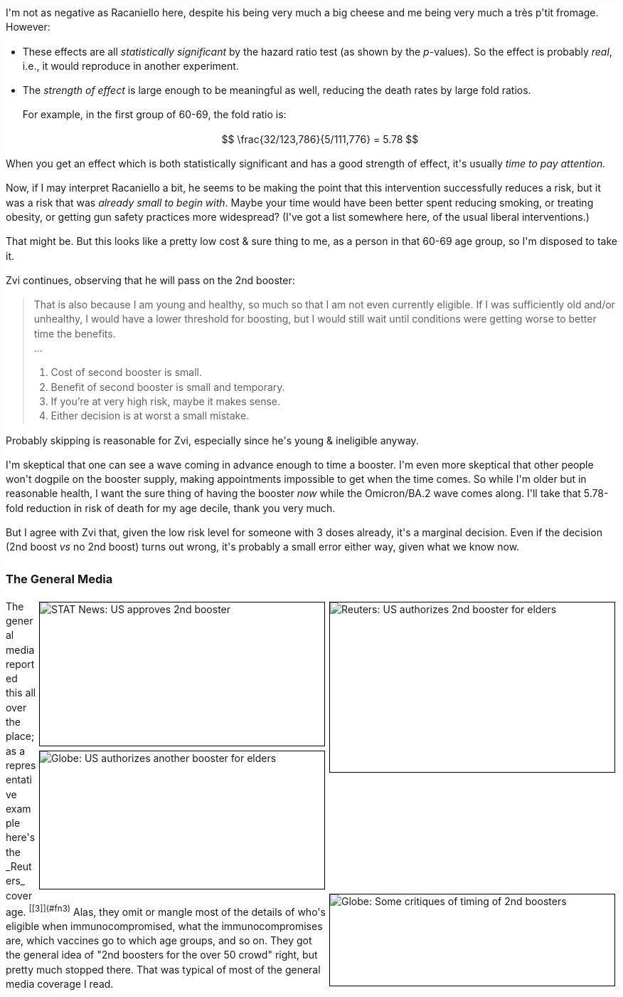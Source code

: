 I'm not as negative as Racaniello here, despite his being very much a big cheese and me
being very much a tr&egrave;s p'tit fromage.  However:  

- These effects are all _statistically significant_ by the hazard ratio test
  (as shown by the $p$-values).  So the effect is probably _real_, i.e., it would
  reproduce in another experiment.  
- The _strength of effect_ is large enough to be meaningful as well, reducing the death rates by
  large fold ratios.  
  
  For example, in the first group of 60-69, the fold ratio is:  
  
  $$
  \frac{32/123,786}{5/111,776} = 5.78
  $$

When you get an effect which is both statistically significant and has a good strength
of effect, it's usually _time to pay attention._

Now, if I may interpret Racaniello a bit, he seems to be making the point that this
intervention successfully reduces a risk, but it was a risk that was _already small to
begin with_.  Maybe your time would have been better spent reducing smoking, or treating
obesity, or getting gun safety practices more widespread?  (I've got a list somewhere
here, of the usual liberal interventions.)  

That might be.  But this looks like a pretty low cost &amp; sure thing to me, as a person in
that 60-69 age group, so I'm disposed to take it.  

Zvi continues, observing that he will pass on the 2nd booster:  
> That is also because I am young and healthy, so much so that I am not even currently
> eligible. If I was sufficiently old and/or unhealthy, I would have a lower threshold for
> boosting, but I would still wait until conditions were getting worse to better time the
> benefits.  
>&hellip;  
> 1. Cost of second booster is small.  
> 2. Benefit of second booster is small and temporary.  
> 3. If you’re at very high risk, maybe it makes sense.  
> 4. Either decision is at worst a small mistake.  

Probably skipping is reasonable for Zvi, especially since he's young &amp; ineligible anyway.  

I'm skeptical that one can see a wave coming in advance enough to time a booster.  I'm
even more skeptical that other people won't dogpile on the booster supply, making
appointments impossible to get when the time comes.  So while I'm older but in reasonable
health, I want the sure thing of having the booster _now_ while the Omicron/BA.2 wave comes
along.  I'll take that 5.78-fold reduction in risk of death for my age decile, thank
you very much.  

But I agree with Zvi that, given the low risk level for someone with 3 doses already, it's a
marginal decision.  Even if the decision (2nd boost _vs_ no 2nd boost) turns out wrong, it's
probably a small error either way, given what we know now.  

### The General Media  

<img src="{{ site.baseurl }}/images/2022-04-01-today-i-got-shot-a-seventh-time-reuters-1.jpg" width="400" height="238" alt="Reuters: US authorizes 2nd booster for elders" title="Reuters: US authorizes 2nd booster for elders" style="float: right; margin: 3px 3px 3px 3px; border: 1px solid #000000;">
<img src="{{ site.baseurl }}/images/2022-04-01-today-i-got-shot-a-seventh-time-stat-1.jpg" width="400" height="201" alt="STAT News: US approves 2nd booster" title="STAT News: US approves 2nd booster" style="float: right; margin: 3px 3px 3px 3px; border: 1px solid #000000;">
<img src="{{ site.baseurl }}/images/2022-04-01-today-i-got-shot-a-seventh-time-globe-1.jpg" width="400" height="193" alt="Globe: US authorizes another booster for elders" title="Globe: US authorizes another booster for elders" style="float: right; margin: 3px 3px 3px 3px; border: 1px solid #000000;">
<img src="{{ site.baseurl }}/images/2022-04-01-today-i-got-shot-a-seventh-time-globe-2.jpg" width="400" height="128" alt="Globe: Some critiques of timing of 2nd boosters" title="Globe: Some critiques of timing of 2nd boosters" style="float: right; margin: 3px 3px 3px 3px; border: 1px solid #000000;">
The general  media reported this all over the place; as a representative example here's
the _Reuters_ coverage. <sup id="fn3a">[[3]](#fn3)</sup> Alas, they omit or  mangle most of
the details of who's eligible when immunocompromised, what the immunocompromises are,
which vaccines go to which age groups, and so on.  They got the general idea of "2nd
boosters for the over 50 crowd" right, but pretty much stopped there.  That was typical of
most of the general media coverage I read.  
